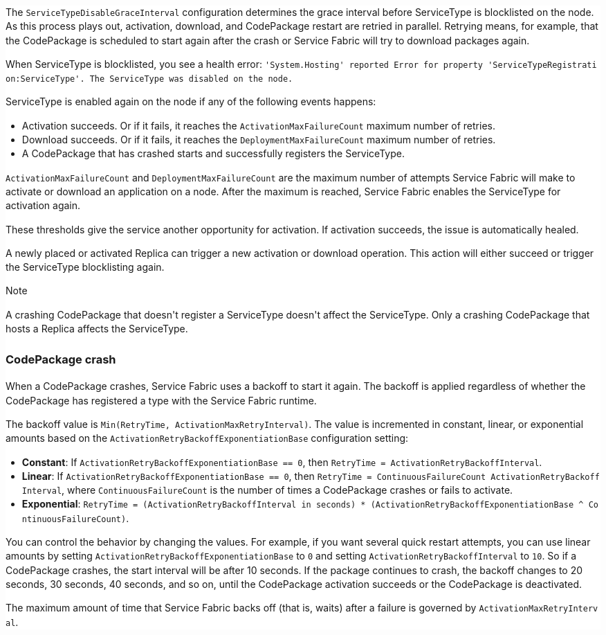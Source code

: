 The `ServiceTypeDisableGraceInterval` configuration determines the grace interval before ServiceType is blocklisted on the node. As this process plays out, activation, download, and CodePackage restart are retried in parallel. Retrying means, for example, that the CodePackage is scheduled to start again after the crash or Service Fabric will try to download packages again.

When ServiceType is blocklisted, you see a health error: `'System.Hosting' reported Error for property 'ServiceTypeRegistration:ServiceType'. The ServiceType was disabled on the node.`

ServiceType is enabled again on the node if any of the following events happens:
- Activation succeeds. Or if it fails, it reaches the `ActivationMaxFailureCount` maximum number of retries.
- Download succeeds. Or if it fails, it reaches the `DeploymentMaxFailureCount` maximum number of retries.
- A CodePackage that has crashed starts and successfully registers the ServiceType.

`ActivationMaxFailureCount` and `DeploymentMaxFailureCount` are the maximum number of attempts Service Fabric will make to activate or download an application on a node. After the maximum is reached, Service Fabric enables the ServiceType for activation again. 

These thresholds give the service another opportunity for activation. If activation succeeds, the issue is automatically healed. 

A newly placed or activated Replica can trigger a new activation or download operation. This action will either succeed or trigger the ServiceType blocklisting again.

> [!NOTE]
> A crashing CodePackage that doesn't register a ServiceType  doesn't affect the ServiceType. Only a crashing CodePackage that hosts a Replica affects the ServiceType.
>

### CodePackage crash
When a CodePackage crashes, Service Fabric uses a backoff to start it again. The backoff is applied regardless of whether the CodePackage has registered a type with the Service Fabric runtime.

The backoff value is `Min(RetryTime, ActivationMaxRetryInterval)`. The value is incremented in constant, linear, or exponential amounts based on the `ActivationRetryBackoffExponentiationBase` configuration setting:

- **Constant**: If `ActivationRetryBackoffExponentiationBase == 0`, then `RetryTime = ActivationRetryBackoffInterval`.
- **Linear**:  If  `ActivationRetryBackoffExponentiationBase == 0`, then `RetryTime = ContinuousFailureCount ActivationRetryBackoffInterval`, where `ContinuousFailureCount` is the number of times a CodePackage crashes or fails to activate.
- **Exponential**: `RetryTime = (ActivationRetryBackoffInterval in seconds) * (ActivationRetryBackoffExponentiationBase ^ ContinuousFailureCount)`.
	
You can control the behavior by changing the values. For example, if you want several quick restart attempts, you can use linear amounts by setting `ActivationRetryBackoffExponentiationBase` to `0` and setting `ActivationRetryBackoffInterval` to `10`. So if a CodePackage crashes, the start interval will be after 10 seconds. If the package continues to crash, the backoff changes to 20 seconds, 30 seconds, 40 seconds, and so on, until the CodePackage activation succeeds or the CodePackage is deactivated. 
	
The maximum amount of time that Service Fabric backs off (that is, waits) after a failure is governed by `ActivationMaxRetryInterval`.
	

[a1]: service-fabric-application-model.md
[a2]: service-fabric-hosting-model.md
[a3]: service-fabric-package-apps.md
[a4]: service-fabric-deploy-remove-applications.md
[p1]: /powershell/module/servicefabric/copy-servicefabricservicepackagetonode